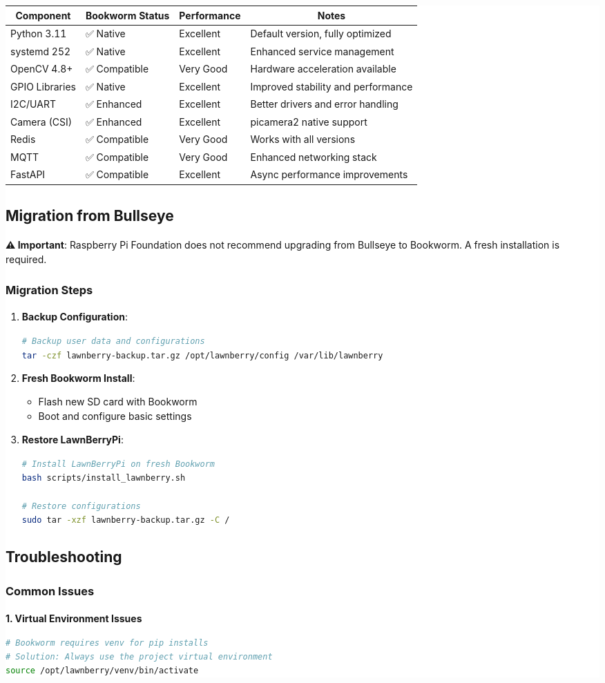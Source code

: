 | Component | Bookworm Status | Performance | Notes |
|-----------|----------------|-------------|-------|
| Python 3.11 | ✅ Native | Excellent | Default version, fully optimized |
| systemd 252 | ✅ Native | Excellent | Enhanced service management |
| OpenCV 4.8+ | ✅ Compatible | Very Good | Hardware acceleration available |
| GPIO Libraries | ✅ Native | Excellent | Improved stability and performance |
| I2C/UART | ✅ Enhanced | Excellent | Better drivers and error handling |
| Camera (CSI) | ✅ Enhanced | Excellent | picamera2 native support |
| Redis | ✅ Compatible | Very Good | Works with all versions |
| MQTT | ✅ Compatible | Very Good | Enhanced networking stack |
| FastAPI | ✅ Compatible | Excellent | Async performance improvements |

## Migration from Bullseye

**⚠️ Important**: Raspberry Pi Foundation does not recommend upgrading from Bullseye to Bookworm. A fresh installation is required.

### Migration Steps
1. **Backup Configuration**:
   ```bash
   # Backup user data and configurations
   tar -czf lawnberry-backup.tar.gz /opt/lawnberry/config /var/lib/lawnberry
   ```

2. **Fresh Bookworm Install**:
   - Flash new SD card with Bookworm
   - Boot and configure basic settings

3. **Restore LawnBerryPi**:
   ```bash
   # Install LawnBerryPi on fresh Bookworm
   bash scripts/install_lawnberry.sh
   
   # Restore configurations
   sudo tar -xzf lawnberry-backup.tar.gz -C /
   ```

## Troubleshooting

### Common Issues

**1. Virtual Environment Issues**
```bash
# Bookworm requires venv for pip installs
# Solution: Always use the project virtual environment
source /opt/lawnberry/venv/bin/activate
```
